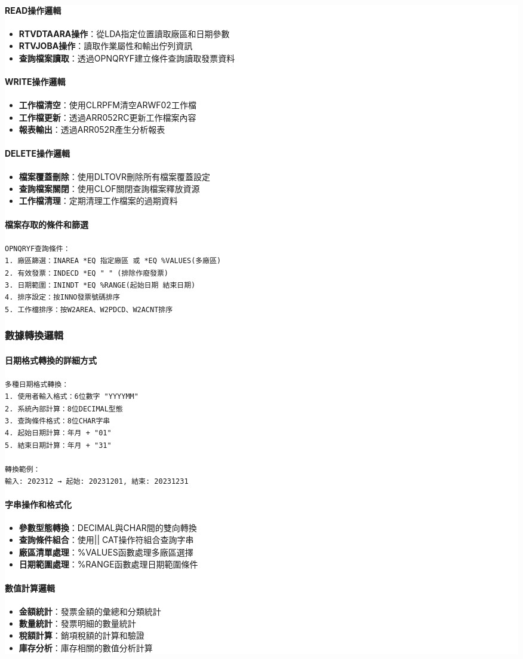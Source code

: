 #### READ操作邏輯
- **RTVDTAARA操作**：從LDA指定位置讀取廠區和日期參數
- **RTVJOBA操作**：讀取作業屬性和輸出佇列資訊
- **查詢檔案讀取**：透過OPNQRYF建立條件查詢讀取發票資料

#### WRITE操作邏輯
- **工作檔清空**：使用CLRPFM清空ARWF02工作檔
- **工作檔更新**：透過ARR052RC更新工作檔案內容
- **報表輸出**：透過ARR052R產生分析報表

#### DELETE操作邏輯
- **檔案覆蓋刪除**：使用DLTOVR刪除所有檔案覆蓋設定
- **查詢檔案關閉**：使用CLOF關閉查詢檔案釋放資源
- **工作檔清理**：定期清理工作檔案的過期資料

#### 檔案存取的條件和篩選
```
OPNQRYF查詢條件：
1. 廠區篩選：INAREA *EQ 指定廠區 或 *EQ %VALUES(多廠區)
2. 有效發票：INDECD *EQ " " (排除作廢發票)
3. 日期範圍：ININDT *EQ %RANGE(起始日期 結束日期)
4. 排序設定：按INNO發票號碼排序
5. 工作檔排序：按W2AREA、W2PDCD、W2ACNT排序
```

### 數據轉換邏輯

#### 日期格式轉換的詳細方式
```
多種日期格式轉換：
1. 使用者輸入格式：6位數字 "YYYYMM"
2. 系統內部計算：8位DECIMAL型態
3. 查詢條件格式：8位CHAR字串
4. 起始日期計算：年月 + "01"
5. 結束日期計算：年月 + "31"

轉換範例：
輸入: 202312 → 起始: 20231201, 結束: 20231231
```

#### 字串操作和格式化
- **參數型態轉換**：DECIMAL與CHAR間的雙向轉換
- **查詢條件組合**：使用|| CAT操作符組合查詢字串
- **廠區清單處理**：%VALUES函數處理多廠區選擇
- **日期範圍處理**：%RANGE函數處理日期範圍條件

#### 數值計算邏輯
- **金額統計**：發票金額的彙總和分類統計
- **數量統計**：發票明細的數量統計
- **稅額計算**：銷項稅額的計算和驗證
- **庫存分析**：庫存相關的數值分析計算
